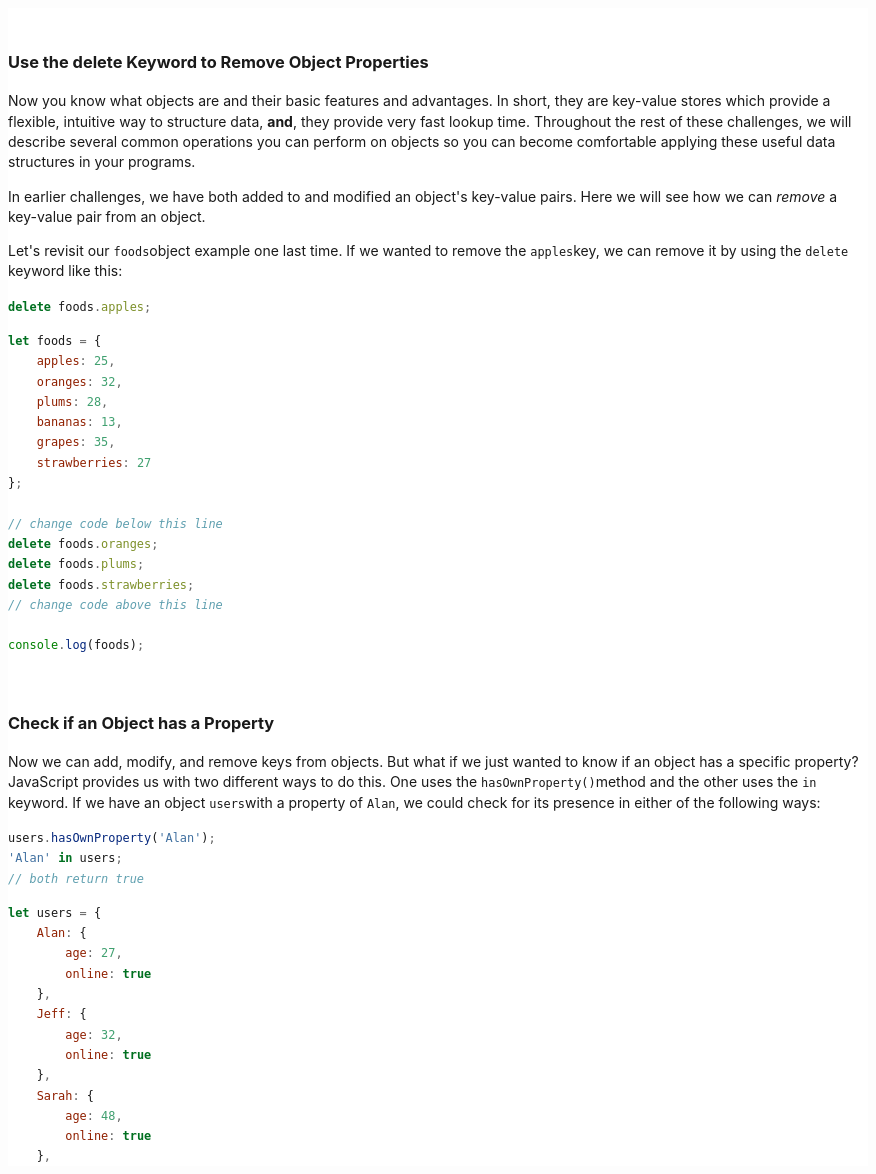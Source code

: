 <br>

### Use the delete Keyword to Remove Object Properties

Now you know what objects are and their basic features and advantages. In short, they are key-value stores which provide a flexible, intuitive way to structure data, **and**, they provide very fast lookup time. Throughout the rest of these challenges, we will describe several common operations you can perform on objects so you can become comfortable applying these useful data structures in your programs.

In earlier challenges, we have both added to and modified an object's key-value pairs. Here we will see how we can *remove* a key-value pair from an object.

Let's revisit our `foods`object example one last time. If we wanted to remove the `apples`key, we can remove it by using the `delete`keyword like this:

```javascript
delete foods.apples;
```

```javascript
let foods = {
    apples: 25,
    oranges: 32,
    plums: 28,
    bananas: 13,
    grapes: 35,
    strawberries: 27
};

// change code below this line
delete foods.oranges;
delete foods.plums;
delete foods.strawberries;
// change code above this line

console.log(foods);
```

<br>

### Check if an Object has a Property

Now we can add, modify, and remove keys from objects. But what if we just wanted to know if an object has a specific property? JavaScript provides us with two different ways to do this. One uses the `hasOwnProperty()`method and the other uses the `in`keyword. If we have an object `users`with a property of `Alan`, we could check for its presence in either of the following ways:

```javascript
users.hasOwnProperty('Alan');
'Alan' in users;
// both return true
```

```javascript
let users = {
    Alan: {
        age: 27,
        online: true
    },
    Jeff: {
        age: 32,
        online: true
    },
    Sarah: {
        age: 48,
        online: true
    },
```
